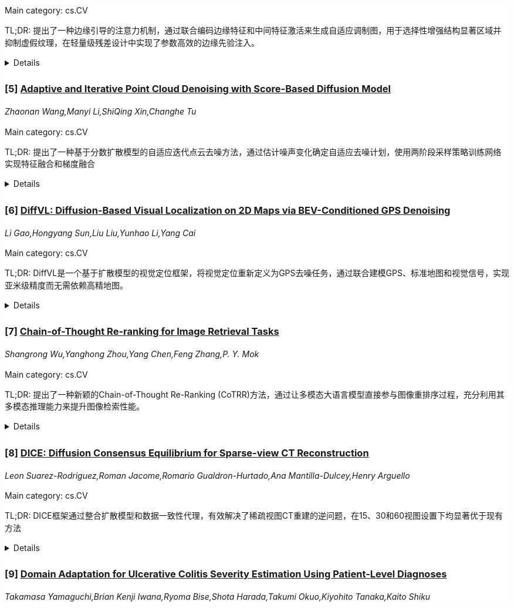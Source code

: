 Main category: cs.CV

TL;DR: 提出了一种边缘引导的注意力机制，通过联合编码边缘特征和中间特征激活来生成自适应调制图，用于选择性增强结构显著区域并抑制虚假纹理，在轻量级残差设计中实现了参数高效的边缘先验注入。


<details><summary>Details</summary></details>


### [5] [Adaptive and Iterative Point Cloud Denoising with Score-Based Diffusion Model](https://arxiv.org/abs/2509.14560)
*Zhaonan Wang,Manyi Li,ShiQing Xin,Changhe Tu*

Main category: cs.CV

TL;DR: 提出了一种基于分数扩散模型的自适应迭代点云去噪方法，通过估计噪声变化确定自适应去噪计划，使用两阶段采样策略训练网络实现特征融合和梯度融合


<details><summary>Details</summary></details>


### [6] [DiffVL: Diffusion-Based Visual Localization on 2D Maps via BEV-Conditioned GPS Denoising](https://arxiv.org/abs/2509.14565)
*Li Gao,Hongyang Sun,Liu Liu,Yunhao Li,Yang Cai*

Main category: cs.CV

TL;DR: DiffVL是一个基于扩散模型的视觉定位框架，将视觉定位重新定义为GPS去噪任务，通过联合建模GPS、标准地图和视觉信号，实现亚米级精度而无需依赖高精地图。


<details><summary>Details</summary></details>


### [7] [Chain-of-Thought Re-ranking for Image Retrieval Tasks](https://arxiv.org/abs/2509.14746)
*Shangrong Wu,Yanghong Zhou,Yang Chen,Feng Zhang,P. Y. Mok*

Main category: cs.CV

TL;DR: 提出了一种新颖的Chain-of-Thought Re-Ranking (CoTRR)方法，通过让多模态大语言模型直接参与图像重排序过程，充分利用其多模态推理能力来提升图像检索性能。


<details><summary>Details</summary></details>


### [8] [DICE: Diffusion Consensus Equilibrium for Sparse-view CT Reconstruction](https://arxiv.org/abs/2509.14566)
*Leon Suarez-Rodriguez,Roman Jacome,Romario Gualdron-Hurtado,Ana Mantilla-Dulcey,Henry Arguello*

Main category: cs.CV

TL;DR: DICE框架通过整合扩散模型和数据一致性代理，有效解决了稀疏视图CT重建的逆问题，在15、30和60视图设置下均显著优于现有方法


<details><summary>Details</summary></details>


### [9] [Domain Adaptation for Ulcerative Colitis Severity Estimation Using Patient-Level Diagnoses](https://arxiv.org/abs/2509.14573)
*Takamasa Yamaguchi,Brian Kenji Iwana,Ryoma Bise,Shota Harada,Takumi Okuo,Kiyohito Tanaka,Kaito Shiku*
